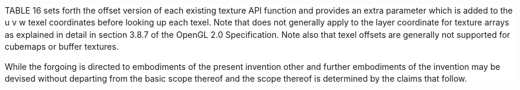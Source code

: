 TABLE 16 sets forth the offset version of each existing texture API function and provides an extra parameter which is added to the u v w texel coordinates before looking up each texel. Note that does not generally apply to the layer coordinate for texture arrays as explained in detail in section 3.8.7 of the OpenGL 2.0 Specification. Note also that texel offsets are generally not supported for cubemaps or buffer textures.

While the forgoing is directed to embodiments of the present invention other and further embodiments of the invention may be devised without departing from the basic scope thereof and the scope thereof is determined by the claims that follow.

